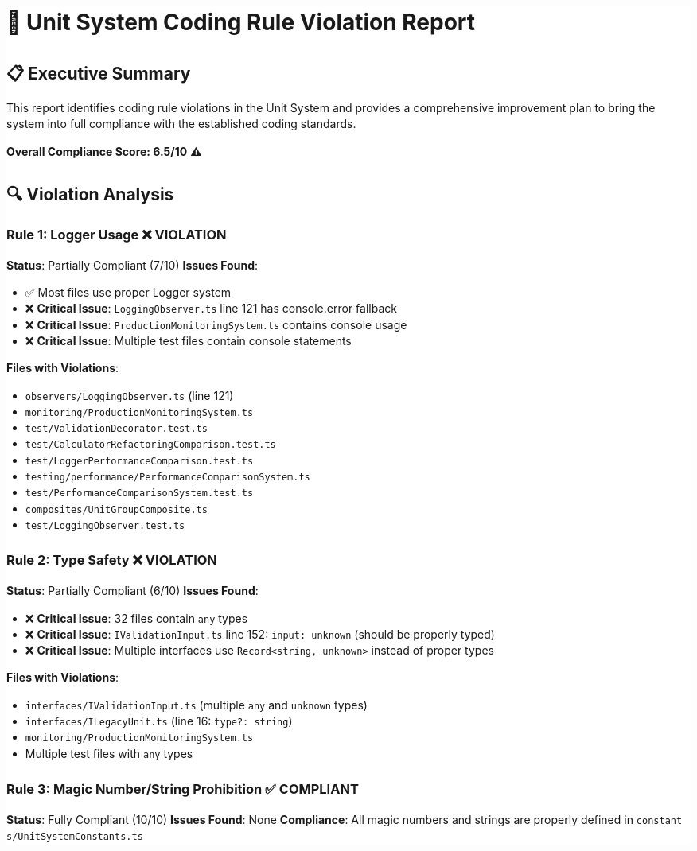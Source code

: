 # 🚨 Unit System Coding Rule Violation Report

## 📋 Executive Summary

This report identifies coding rule violations in the Unit System and provides a comprehensive improvement plan to bring the system into full compliance with the established coding standards.

**Overall Compliance Score: 6.5/10** ⚠️

## 🔍 Violation Analysis

### **Rule 1: Logger Usage** ❌ **VIOLATION**
**Status**: Partially Compliant (7/10)
**Issues Found**:
- ✅ Most files use proper Logger system
- ❌ **Critical Issue**: `LoggingObserver.ts` line 121 has console.error fallback
- ❌ **Critical Issue**: `ProductionMonitoringSystem.ts` contains console usage
- ❌ **Critical Issue**: Multiple test files contain console statements

**Files with Violations**:
- `observers/LoggingObserver.ts` (line 121)
- `monitoring/ProductionMonitoringSystem.ts`
- `test/ValidationDecorator.test.ts`
- `test/CalculatorRefactoringComparison.test.ts`
- `test/LoggerPerformanceComparison.test.ts`
- `testing/performance/PerformanceComparisonSystem.ts`
- `test/PerformanceComparisonSystem.test.ts`
- `composites/UnitGroupComposite.ts`
- `test/LoggingObserver.test.ts`

### **Rule 2: Type Safety** ❌ **VIOLATION**
**Status**: Partially Compliant (6/10)
**Issues Found**:
- ❌ **Critical Issue**: 32 files contain `any` types
- ❌ **Critical Issue**: `IValidationInput.ts` line 152: `input: unknown` (should be properly typed)
- ❌ **Critical Issue**: Multiple interfaces use `Record<string, unknown>` instead of proper types

**Files with Violations**:
- `interfaces/IValidationInput.ts` (multiple `any` and `unknown` types)
- `interfaces/ILegacyUnit.ts` (line 16: `type?: string`)
- `monitoring/ProductionMonitoringSystem.ts`
- Multiple test files with `any` types

### **Rule 3: Magic Number/String Prohibition** ✅ **COMPLIANT**
**Status**: Fully Compliant (10/10)
**Issues Found**: None
**Compliance**: All magic numbers and strings are properly defined in `constants/UnitSystemConstants.ts`
